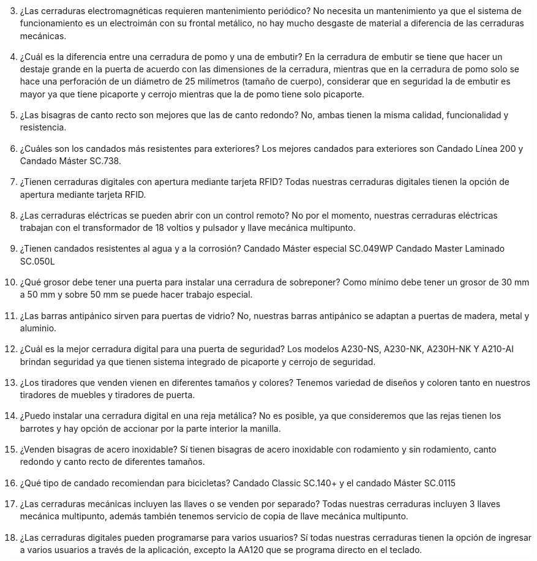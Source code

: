 3.	¿Las cerraduras electromagnéticas requieren mantenimiento periódico?
No necesita un mantenimiento ya que el sistema de funcionamiento es un electroimán con su frontal metálico, no hay mucho desgaste de material a diferencia de las cerraduras mecánicas.

4.	¿Cuál es la diferencia entre una cerradura de pomo y una de embutir?
En la cerradura de embutir se tiene que hacer un destaje grande en la puerta de acuerdo con las dimensiones de la cerradura, mientras que en la cerradura de pomo solo se hace una perforación de un diámetro de 25 milímetros (tamaño de cuerpo), considerar que en seguridad la de embutir es mayor ya que tiene picaporte y cerrojo mientras que la de pomo tiene solo picaporte.

5.	¿Las bisagras de canto recto son mejores que las de canto redondo?
No, ambas tienen la misma calidad, funcionalidad y resistencia.

6.	¿Cuáles son los candados más resistentes para exteriores?
Los mejores candados para exteriores son Candado Línea 200 y Candado Máster SC.738.

7.	¿Tienen cerraduras digitales con apertura mediante tarjeta RFID?
Todas nuestras cerraduras digitales tienen la opción de apertura mediante tarjeta RFID. 

8.	¿Las cerraduras eléctricas se pueden abrir con un control remoto?
No por el momento, nuestras cerraduras eléctricas trabajan con el transformador de 18 voltios y pulsador y llave mecánica multipunto.

9.	¿Tienen candados resistentes al agua y a la corrosión?
Candado Máster especial SC.049WP Candado Master Laminado SC.050L

10.	¿Qué grosor debe tener una puerta para instalar una cerradura de sobreponer?
Como mínimo debe tener un grosor de 30 mm a 50 mm y sobre 50 mm se puede hacer trabajo especial.

11.	¿Las barras antipánico sirven para puertas de vidrio?
No, nuestras barras antipánico se adaptan a puertas de madera, metal y aluminio.

12.	¿Cuál es la mejor cerradura digital para una puerta de seguridad?
Los modelos A230-NS, A230-NK, A230H-NK Y A210-AI brindan seguridad ya que tienen sistema integrado de picaporte y cerrojo de seguridad.

13.	¿Los tiradores que venden vienen en diferentes tamaños y colores?
Tenemos variedad de diseños y coloren tanto en nuestros tiradores de muebles y tiradores de puerta.

14.	¿Puedo instalar una cerradura digital en una reja metálica?
No es posible, ya que consideremos que las rejas tienen los barrotes y hay opción de accionar por la parte interior la manilla.

15.	¿Venden bisagras de acero inoxidable?
Sí tienen bisagras de acero inoxidable con rodamiento y sin rodamiento, canto redondo y canto recto de diferentes tamaños.

16.	¿Qué tipo de candado recomiendan para bicicletas?
Candado Classic SC.140+ y el candado Máster SC.0115

17.	¿Las cerraduras mecánicas incluyen las llaves o se venden por separado?
Todas nuestras cerraduras incluyen 3 llaves mecánica multipunto, además también tenemos servicio de copia de llave mecánica multipunto.

18.	¿Las cerraduras digitales pueden programarse para varios usuarios?
Sí todas nuestras cerraduras tienen la opción de ingresar a varios usuarios a través de la aplicación, excepto la AA120 que se programa directo en el teclado.
